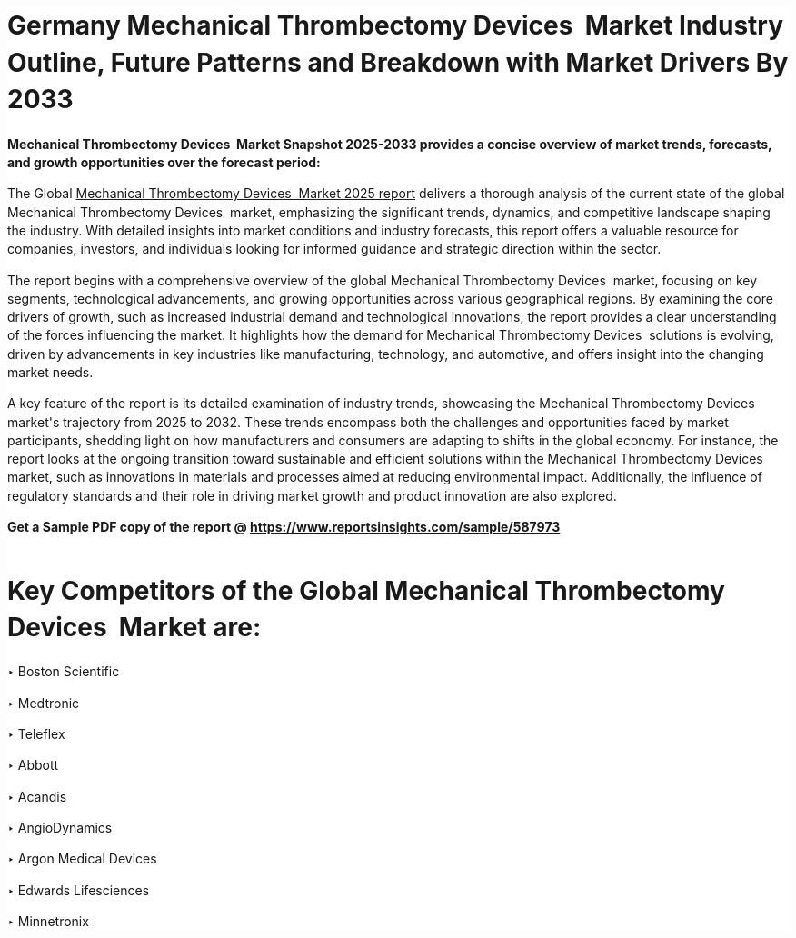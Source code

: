 # Germany Mechanical Thrombectomy Devices  Market Industry Outline, Future Patterns and Breakdown with Market Drivers By 2033

<strong>Mechanical Thrombectomy Devices  Market Snapshot 2025-2033 provides a concise overview of market trends, forecasts, and growth opportunities over the forecast period:</strong>

 The Global <a href=https://www.reportsinsights.com/sample/587973>Mechanical Thrombectomy Devices  Market 2025 report</a> delivers a thorough analysis of the current state of the global Mechanical Thrombectomy Devices  market, emphasizing the significant trends, dynamics, and competitive landscape shaping the industry. With detailed insights into market conditions and industry forecasts, this report offers a valuable resource for companies, investors, and individuals looking for informed guidance and strategic direction within the sector.

The report begins with a comprehensive overview of the global Mechanical Thrombectomy Devices  market, focusing on key segments, technological advancements, and growing opportunities across various geographical regions. By examining the core drivers of growth, such as increased industrial demand and technological innovations, the report provides a clear understanding of the forces influencing the market. It highlights how the demand for Mechanical Thrombectomy Devices  solutions is evolving, driven by advancements in key industries like manufacturing, technology, and automotive, and offers insight into the changing market needs.

A key feature of the report is its detailed examination of industry trends, showcasing the Mechanical Thrombectomy Devices  market's trajectory from 2025 to 2032. These trends encompass both the challenges and opportunities faced by market participants, shedding light on how manufacturers and consumers are adapting to shifts in the global economy. For instance, the report looks at the ongoing transition toward sustainable and efficient solutions within the Mechanical Thrombectomy Devices  market, such as innovations in materials and processes aimed at reducing environmental impact. Additionally, the influence of regulatory standards and their role in driving market growth and product innovation are also explored.

<strong>Get a Sample PDF copy of the report @ <a href=https://www.reportsinsights.com/sample/587973>https://www.reportsinsights.com/sample/587973</a></strong>

# <strong>Key Competitors of the Global Mechanical Thrombectomy Devices  Market are:</strong>

‣ Boston Scientific

‣ Medtronic

‣ Teleflex

‣ Abbott

‣ Acandis

‣ AngioDynamics

‣ Argon Medical Devices

‣ Edwards Lifesciences

‣ Minnetronix
